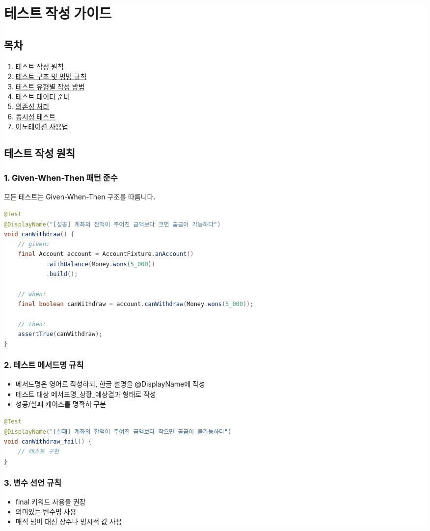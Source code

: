 # 테스트 작성 가이드

## 목차
1. [테스트 작성 원칙](#테스트-작성-원칙)
2. [테스트 구조 및 명명 규칙](#테스트-구조-및-명명-규칙)
3. [테스트 유형별 작성 방법](#테스트-유형별-작성-방법)
4. [테스트 데이터 준비](#테스트-데이터-준비)
5. [의존성 처리](#의존성-처리)
6. [동시성 테스트](#동시성-테스트)
7. [어노테이션 사용법](#어노테이션-사용법)

## 테스트 작성 원칙

### 1. Given-When-Then 패턴 준수
모든 테스트는 Given-When-Then 구조를 따릅니다.

```java
@Test
@DisplayName("[성공] 계좌의 잔액이 주어진 금액보다 크면 출금이 가능하다")
void canWithdraw() {
    // given:
    final Account account = AccountFixture.anAccount()
            .withBalance(Money.wons(5_000))
            .build();

    // when:
    final boolean canWithdraw = account.canWithdraw(Money.wons(5_000));

    // then:
    assertTrue(canWithdraw);
}
```

### 2. 테스트 메서드명 규칙
- 메서드명은 영어로 작성하되, 한글 설명을 @DisplayName에 작성
- 테스트 대상 메서드명_상황_예상결과 형태로 작성
- 성공/실패 케이스를 명확히 구분

```java
@Test
@DisplayName("[실패] 계좌의 잔액이 주여진 금액보다 작으면 출금이 불가능하다")
void canWithdraw_fail() {
    // 테스트 구현
}
```

### 3. 변수 선언 규칙
- final 키워드 사용을 권장
- 의미있는 변수명 사용
- 매직 넘버 대신 상수나 명시적 값 사용
